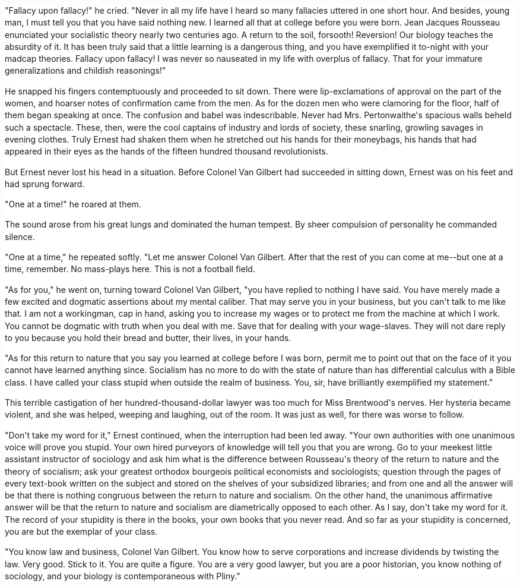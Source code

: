 "Fallacy upon fallacy!" he cried. "Never in all my life have I heard so many fallacies uttered in one short hour. And besides, young man, I must tell you that you have said nothing new. I learned all that at college before you were born. Jean Jacques Rousseau enunciated your socialistic theory nearly two centuries ago. A return to the soil, forsooth! Reversion! Our biology teaches the absurdity of it. It has been truly said that a little learning is a dangerous thing, and you have exemplified it to-night with your madcap theories. Fallacy upon fallacy! I was never so nauseated in my life with overplus of fallacy. That for your immature generalizations and childish reasonings!"

He snapped his fingers contemptuously and proceeded to sit down. There were lip-exclamations of approval on the part of the women, and hoarser notes of confirmation came from the men. As for the dozen men who were clamoring for the floor, half of them began speaking at once. The confusion and babel was indescribable. Never had Mrs. Pertonwaithe's spacious walls beheld such a spectacle. These, then, were the cool captains of industry and lords of society, these snarling, growling savages in evening clothes. Truly Ernest had shaken them when he stretched out his hands for their moneybags, his hands that had appeared in their eyes as the hands of the fifteen hundred thousand revolutionists.

But Ernest never lost his head in a situation. Before Colonel Van Gilbert had succeeded in sitting down, Ernest was on his feet and had sprung forward.

"One at a time!" he roared at them.

The sound arose from his great lungs and dominated the human tempest. By sheer compulsion of personality he commanded silence.

"One at a time," he repeated softly. "Let me answer Colonel Van Gilbert. After that the rest of you can come at me--but one at a time, remember. No mass-plays here. This is not a football field.

"As for you," he went on, turning toward Colonel Van Gilbert, "you have replied to nothing I have said. You have merely made a few excited and dogmatic assertions about my mental caliber. That may serve you in your business, but you can't talk to me like that. I am not a workingman, cap in hand, asking you to increase my wages or to protect me from the machine at which I work. You cannot be dogmatic with truth when you deal with me. Save that for dealing with your wage-slaves. They will not dare reply to you because you hold their bread and butter, their lives, in your hands.

"As for this return to nature that you say you learned at college before I was born, permit me to point out that on the face of it you cannot have learned anything since. Socialism has no more to do with the state of nature than has differential calculus with a Bible class. I have called your class stupid when outside the realm of business. You, sir, have brilliantly exemplified my statement."

This terrible castigation of her hundred-thousand-dollar lawyer was too much for Miss Brentwood's nerves. Her hysteria became violent, and she was helped, weeping and laughing, out of the room. It was just as well, for there was worse to follow.

"Don't take my word for it," Ernest continued, when the interruption had been led away. "Your own authorities with one unanimous voice will prove you stupid. Your own hired purveyors of knowledge will tell you that you are wrong. Go to your meekest little assistant instructor of sociology and ask him what is the difference between Rousseau's theory of the return to nature and the theory of socialism; ask your greatest orthodox bourgeois political economists and sociologists; question through the pages of every text-book written on the subject and stored on the shelves of your subsidized libraries; and from one and all the answer will be that there is nothing congruous between the return to nature and socialism. On the other hand, the unanimous affirmative answer will be that the return to nature and socialism are diametrically opposed to each other. As I say, don't take my word for it. The record of your stupidity is there in the books, your own books that you never read. And so far as your stupidity is concerned, you are but the exemplar of your class.

"You know law and business, Colonel Van Gilbert. You know how to serve corporations and increase dividends by twisting the law. Very good. Stick to it. You are quite a figure. You are a very good lawyer, but you are a poor historian, you know nothing of sociology, and your biology is contemporaneous with Pliny."
